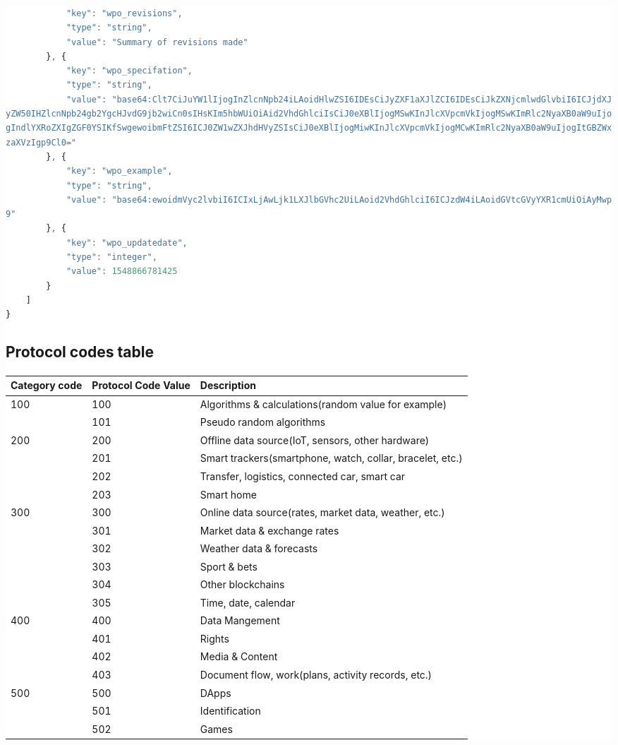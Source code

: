 ```js
            "key": "wpo_revisions",
            "type": "string",
            "value": "Summary of revisions made"
        }, {
            "key": "wpo_specifation",
            "type": "string",
            "value": "base64:Clt7CiJuYW1lIjogInZlcnNpb24iLAoidHlwZSI6IDEsCiJyZXF1aXJlZCI6IDEsCiJkZXNjcmlwdGlvbiI6ICJjdXJyZW50IHZlcnNpb24gb2YgcHJvdG9jb2wiCn0sIHsKIm5hbWUiOiAid2VhdGhlciIsCiJ0eXBlIjogMSwKInJlcXVpcmVkIjogMSwKImRlc2NyaXB0aW9uIjogIndlYXRoZXIgZGF0YSIKfSwgewoibmFtZSI6ICJ0ZW1wZXJhdHVyZSIsCiJ0eXBlIjogMiwKInJlcXVpcmVkIjogMCwKImRlc2NyaXB0aW9uIjogItGBZWxzaXVzIgp9Cl0="
        }, {
            "key": "wpo_example",
            "type": "string",
            "value": "base64:ewoidmVyc2lvbiI6ICIxLjAwLjk1LXJlbGVhc2UiLAoid2VhdGhlciI6ICJzdW4iLAoidGVtcGVyYXR1cmUiOiAyMwp9"
        }, {
            "key": "wpo_updatedate",
            "type": "integer",
            "value": 1548866781425
        }
    ]
}
```

## Protocol codes table

| Category code | Protocol Code Value | Description |
| :--- | :--- | :--- |
| 100 | 100 | Algorithms & calculations\(random value for example\) |
|  | 101 | Pseudo random algorithms |
| 200 | 200 | Offline data source\(IoT, sensors, other hardware\) |
|  | 201 | Smart trackers\(smartphone, watch, collar, bracelet, etc.\) |
|  | 202 | Transfer, logistics, connected car, smart car |
|  | 203 | Smart home |
| 300 | 300 | Online data source\(rates, market data, weather, etc.\) |
|  | 301 | Market data & exchange rates |
|  | 302 | Weather data & forecasts |
|  | 303 | Sport & bets |
|  | 304 | Other blockchains |
|  | 305 | Time, date, calendar |
| 400 | 400 | Data Mangement |
|  | 401 | Rights |
|  | 402 | Media & Content |
|  | 403 | Document flow, work\(plans, activity records, etc.\) |
| 500 | 500 | DApps |
|  | 501 | Identification |
|  | 502 | Games |




